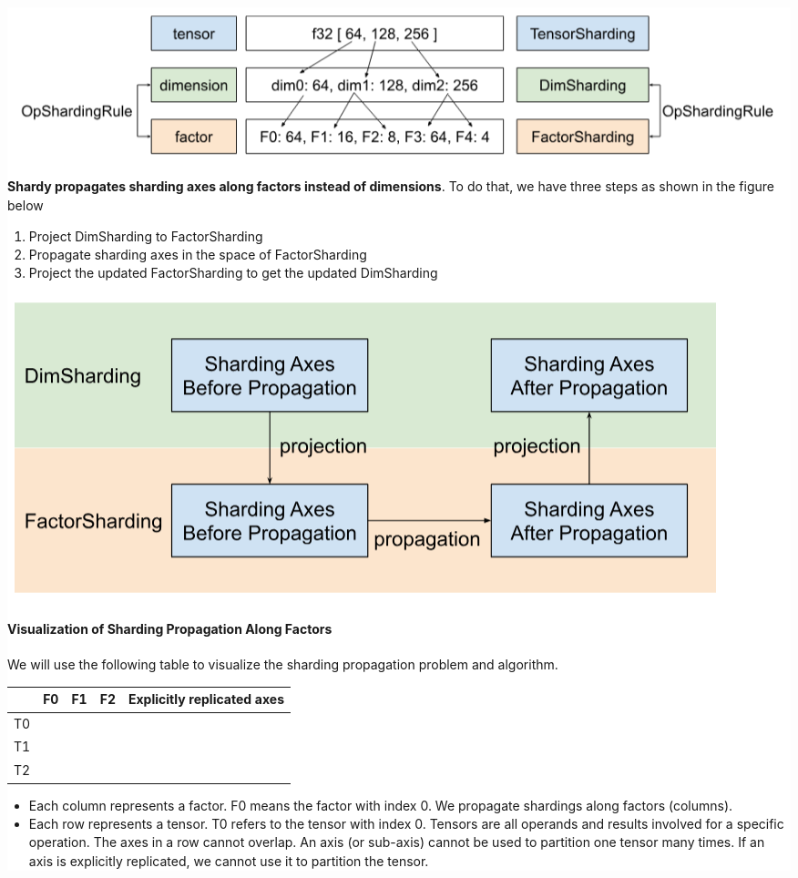 ![Schema showing the Shardy propagation algorithm.](images/propagation_algorithm.png)

**Shardy propagates sharding axes along factors instead of dimensions**. To do that, we have three steps as shown in the figure below

1. Project DimSharding to FactorSharding
2. Propagate sharding axes in the space of FactorSharding
3. Project the updated FactorSharding to get the updated DimSharding

![Schema showing sharding propagation across FactorSharding and DimSharding.](images/projected_sharding.png)

#### Visualization of Sharding Propagation Along Factors

We will use the following table to visualize the sharding propagation problem and algorithm.

|  | F0 | F1 | F2 | Explicitly replicated axes |
| :---- | :---- | :---- | :---- | :---- |
| T0 |  |  |  |  |
| T1 |  |  |  |  |
| T2 |  |  |  |  |

* Each column represents a factor. F0 means the factor with index 0. We propagate shardings along factors (columns).
* Each row represents a tensor. T0 refers to the tensor with index 0. Tensors are all operands and results involved for a specific operation. The axes in a row cannot overlap. An axis (or sub-axis) cannot be used to partition one tensor many times. If an axis is explicitly replicated, we cannot use it to partition the tensor.
